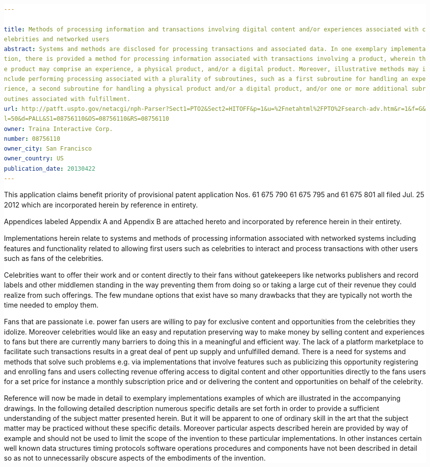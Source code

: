 ```yaml
---

title: Methods of processing information and transactions involving digital content and/or experiences associated with celebrities and networked users
abstract: Systems and methods are disclosed for processing transactions and associated data. In one exemplary implementation, there is provided a method for processing information associated with transactions involving a product, wherein the product may comprise an experience, a physical product, and/or a digital product. Moreover, illustrative methods may include performing processing associated with a plurality of subroutines, such as a first subroutine for handling an experience, a second subroutine for handling a physical product and/or a digital product, and/or one or more additional subroutines associated with fulfillment.
url: http://patft.uspto.gov/netacgi/nph-Parser?Sect1=PTO2&Sect2=HITOFF&p=1&u=%2Fnetahtml%2FPTO%2Fsearch-adv.htm&r=1&f=G&l=50&d=PALL&S1=08756110&OS=08756110&RS=08756110
owner: Traina Interactive Corp.
number: 08756110
owner_city: San Francisco
owner_country: US
publication_date: 20130422
---
```

This application claims benefit priority of provisional patent application Nos. 61 675 790 61 675 795 and 61 675 801 all filed Jul. 25 2012 which are incorporated herein by reference in entirety.

Appendices labeled Appendix A and Appendix B are attached hereto and incorporated by reference herein in their entirety.

Implementations herein relate to systems and methods of processing information associated with networked systems including features and functionality related to allowing first users such as celebrities to interact and process transactions with other users such as fans of the celebrities.

Celebrities want to offer their work and or content directly to their fans without gatekeepers like networks publishers and record labels and other middlemen standing in the way preventing them from doing so or taking a large cut of their revenue they could realize from such offerings. The few mundane options that exist have so many drawbacks that they are typically not worth the time needed to employ them.

Fans that are passionate i.e. power fan users are willing to pay for exclusive content and opportunities from the celebrities they idolize. Moreover celebrities would like an easy and reputation preserving way to make money by selling content and experiences to fans but there are currently many barriers to doing this in a meaningful and efficient way. The lack of a platform marketplace to facilitate such transactions results in a great deal of pent up supply and unfulfilled demand. There is a need for systems and methods that solve such problems e.g. via implementations that involve features such as publicizing this opportunity registering and enrolling fans and users collecting revenue offering access to digital content and other opportunities directly to the fans users for a set price for instance a monthly subscription price and or delivering the content and opportunities on behalf of the celebrity.

Reference will now be made in detail to exemplary implementations examples of which are illustrated in the accompanying drawings. In the following detailed description numerous specific details are set forth in order to provide a sufficient understanding of the subject matter presented herein. But it will be apparent to one of ordinary skill in the art that the subject matter may be practiced without these specific details. Moreover particular aspects described herein are provided by way of example and should not be used to limit the scope of the invention to these particular implementations. In other instances certain well known data structures timing protocols software operations procedures and components have not been described in detail so as not to unnecessarily obscure aspects of the embodiments of the invention.
